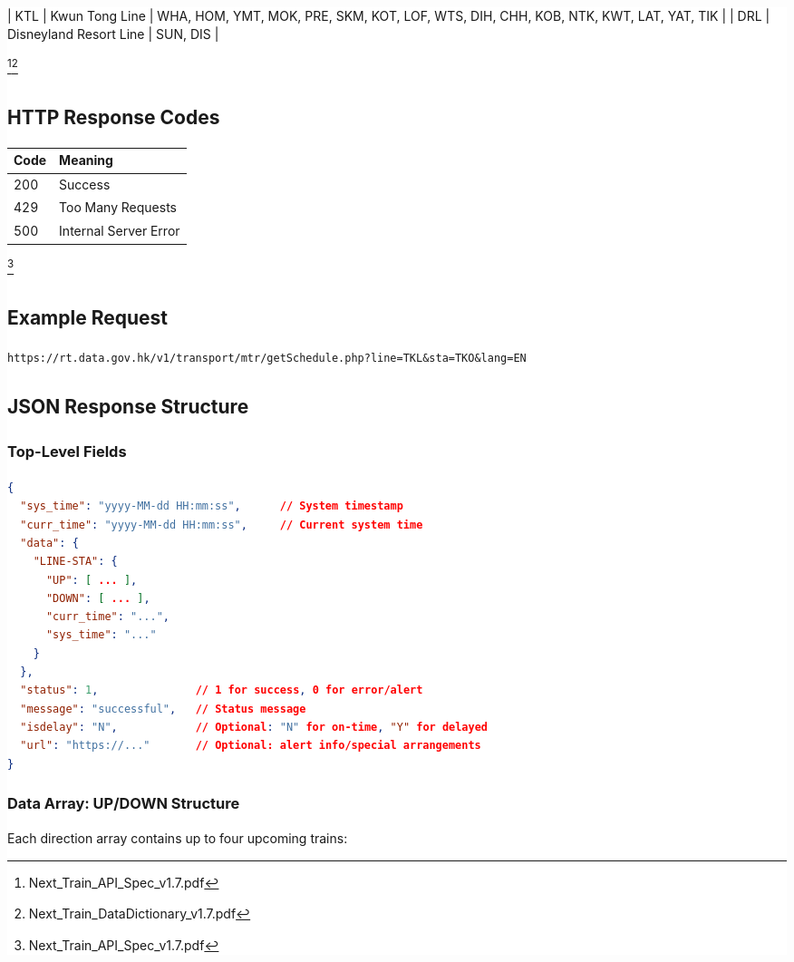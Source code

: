 | KTL | Kwun Tong Line | WHA, HOM, YMT, MOK, PRE, SKM, KOT, LOF, WTS, DIH, CHH, KOB, NTK, KWT, LAT, YAT, TIK |
| DRL | Disneyland Resort Line | SUN, DIS |

[^2][^1]

## HTTP Response Codes

| Code | Meaning |
| :-- | :-- |
| 200 | Success |
| 429 | Too Many Requests |
| 500 | Internal Server Error |

[^2]

## Example Request

```http
https://rt.data.gov.hk/v1/transport/mtr/getSchedule.php?line=TKL&sta=TKO&lang=EN
```


## JSON Response Structure

### Top-Level Fields

```json
{
  "sys_time": "yyyy-MM-dd HH:mm:ss",      // System timestamp
  "curr_time": "yyyy-MM-dd HH:mm:ss",     // Current system time
  "data": {
    "LINE-STA": {
      "UP": [ ... ],
      "DOWN": [ ... ],
      "curr_time": "...",
      "sys_time": "..."
    }
  },
  "status": 1,               // 1 for success, 0 for error/alert
  "message": "successful",   // Status message
  "isdelay": "N",            // Optional: "N" for on-time, "Y" for delayed
  "url": "https://..."       // Optional: alert info/special arrangements
}
```


### Data Array: UP/DOWN Structure

Each direction array contains up to four upcoming trains:


[^1]: Next_Train_DataDictionary_v1.7.pdf
[^2]: Next_Train_API_Spec_v1.7.pdf